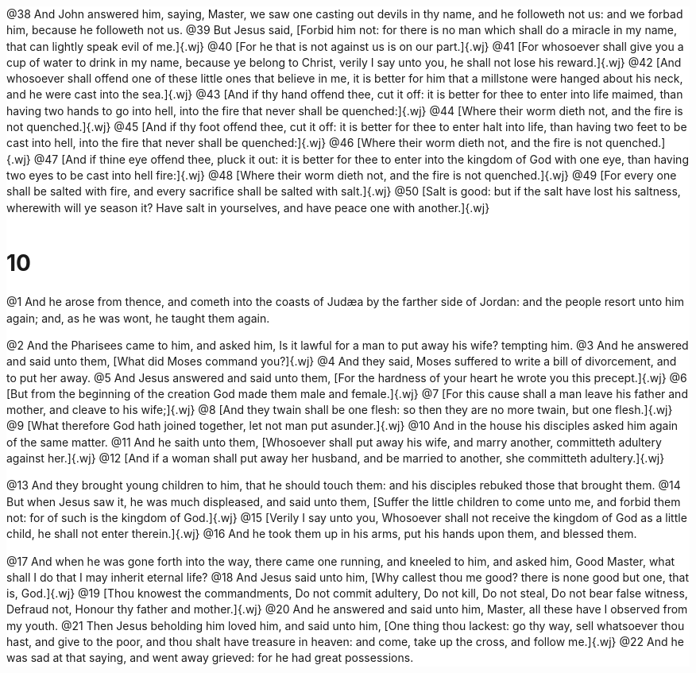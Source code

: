 @38 And John answered him, saying, Master, we saw one casting out devils in thy name, and he followeth not us: and we forbad him, because he followeth not us. 
@39 But Jesus said, [Forbid him not: for there is no man which shall do a miracle in my name, that can lightly speak evil of me.]{.wj} 
@40 [For he that is not against us is on our part.]{.wj} 
@41 [For whosoever shall give you a cup of water to drink in my name, because ye belong to Christ, verily I say unto you, he shall not lose his reward.]{.wj} 
@42 [And whosoever shall offend one of these little ones that believe in me, it is better for him that a millstone were hanged about his neck, and he were cast into the sea.]{.wj} 
@43 [And if thy hand offend thee, cut it off: it is better for thee to enter into life maimed, than having two hands to go into hell, into the fire that never shall be quenched:]{.wj} 
@44 [Where their worm dieth not, and the fire is not quenched.]{.wj} 
@45 [And if thy foot offend thee, cut it off: it is better for thee to enter halt into life, than having two feet to be cast into hell, into the fire that never shall be quenched:]{.wj} 
@46 [Where their worm dieth not, and the fire is not quenched.]{.wj} 
@47 [And if thine eye offend thee, pluck it out: it is better for thee to enter into the kingdom of God with one eye, than having two eyes to be cast into hell fire:]{.wj} 
@48 [Where their worm dieth not, and the fire is not quenched.]{.wj} 
@49 [For every one shall be salted with fire, and every sacrifice shall be salted with salt.]{.wj} 
@50 [Salt is good: but if the salt have lost his saltness, wherewith will ye season it? Have salt in yourselves, and have peace one with another.]{.wj} 

# 10 
@1 And he arose from thence, and cometh into the coasts of Judæa by the farther side of Jordan: and the people resort unto him again; and, as he was wont, he taught them again. 

@2 And the Pharisees came to him, and asked him, Is it lawful for a man to put away his wife? tempting him. 
@3 And he answered and said unto them, [What did Moses command you?]{.wj} 
@4 And they said, Moses suffered to write a bill of divorcement, and to put her away. 
@5 And Jesus answered and said unto them, [For the hardness of your heart he wrote you this precept.]{.wj} 
@6 [But from the beginning of the creation God made them male and female.]{.wj} 
@7 [For this cause shall a man leave his father and mother, and cleave to his wife;]{.wj} 
@8 [And they twain shall be one flesh: so then they are no more twain, but one flesh.]{.wj} 
@9 [What therefore God hath joined together, let not man put asunder.]{.wj} 
@10 And in the house his disciples asked him again of the same matter. 
@11 And he saith unto them, [Whosoever shall put away his wife, and marry another, committeth adultery against her.]{.wj} 
@12 [And if a woman shall put away her husband, and be married to another, she committeth adultery.]{.wj} 

@13 And they brought young children to him, that he should touch them: and his disciples rebuked those that brought them. 
@14 But when Jesus saw it, he was much displeased, and said unto them, [Suffer the little children to come unto me, and forbid them not: for of such is the kingdom of God.]{.wj} 
@15 [Verily I say unto you, Whosoever shall not receive the kingdom of God as a little child, he shall not enter therein.]{.wj} 
@16 And he took them up in his arms, put his hands upon them, and blessed them. 

@17 And when he was gone forth into the way, there came one running, and kneeled to him, and asked him, Good Master, what shall I do that I may inherit eternal life? 
@18 And Jesus said unto him, [Why callest thou me good? there is none good but one, that is, God.]{.wj} 
@19 [Thou knowest the commandments, Do not commit adultery, Do not kill, Do not steal, Do not bear false witness, Defraud not, Honour thy father and mother.]{.wj} 
@20 And he answered and said unto him, Master, all these have I observed from my youth. 
@21 Then Jesus beholding him loved him, and said unto him, [One thing thou lackest: go thy way, sell whatsoever thou hast, and give to the poor, and thou shalt have treasure in heaven: and come, take up the cross, and follow me.]{.wj} 
@22 And he was sad at that saying, and went away grieved: for he had great possessions. 
